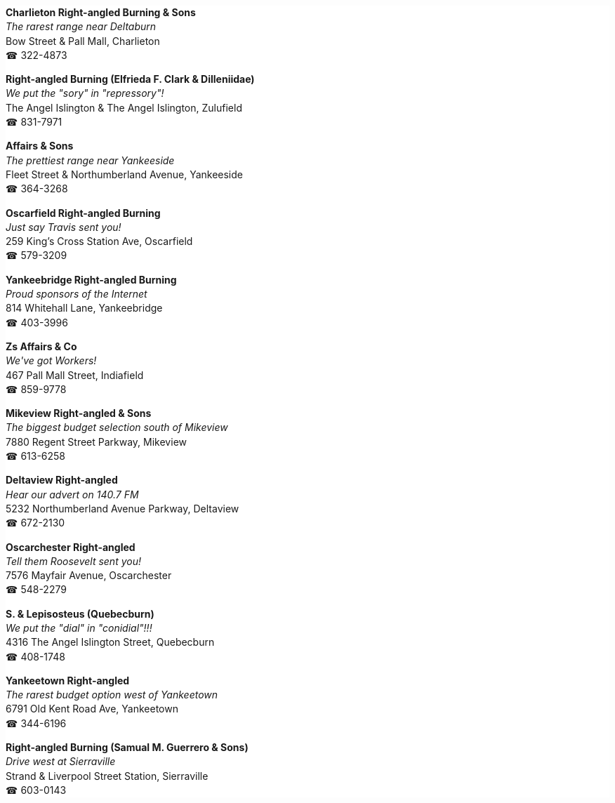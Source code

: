 **Charlieton Right-angled Burning & Sons**  
_The rarest range near Deltaburn_  
Bow Street & Pall Mall, Charlieton  
☎ 322-4873

**Right-angled Burning (Elfrieda F. Clark & Dilleniidae)**  
_We put the "sory" in "repressory"!_  
The Angel Islington & The Angel Islington, Zulufield  
☎ 831-7971

**Affairs & Sons**  
_The prettiest range near Yankeeside_  
Fleet Street & Northumberland Avenue, Yankeeside  
☎ 364-3268

**Oscarfield Right-angled Burning**  
_Just say Travis sent you!_  
259 King’s Cross Station Ave, Oscarfield  
☎ 579-3209

**Yankeebridge Right-angled Burning**  
_Proud sponsors of the Internet_  
814 Whitehall Lane, Yankeebridge  
☎ 403-3996

**Zs Affairs & Co**  
_We've got Workers!_  
467 Pall Mall Street, Indiafield  
☎ 859-9778

**Mikeview Right-angled & Sons**  
_The biggest budget selection south of Mikeview_  
7880 Regent Street Parkway, Mikeview  
☎ 613-6258

**Deltaview Right-angled**  
_Hear our advert on 140.7 FM_  
5232 Northumberland Avenue Parkway, Deltaview  
☎ 672-2130

**Oscarchester Right-angled**  
_Tell them Roosevelt sent you!_  
7576 Mayfair Avenue, Oscarchester  
☎ 548-2279

**S. & Lepisosteus (Quebecburn)**  
_We put the "dial" in "conidial"!!!_  
4316 The Angel Islington Street, Quebecburn  
☎ 408-1748

**Yankeetown Right-angled**  
_The rarest budget option west of Yankeetown_  
6791 Old Kent Road Ave, Yankeetown  
☎ 344-6196

**Right-angled Burning (Samual M. Guerrero & Sons)**  
_Drive west at Sierraville_  
Strand & Liverpool Street Station, Sierraville  
☎ 603-0143
